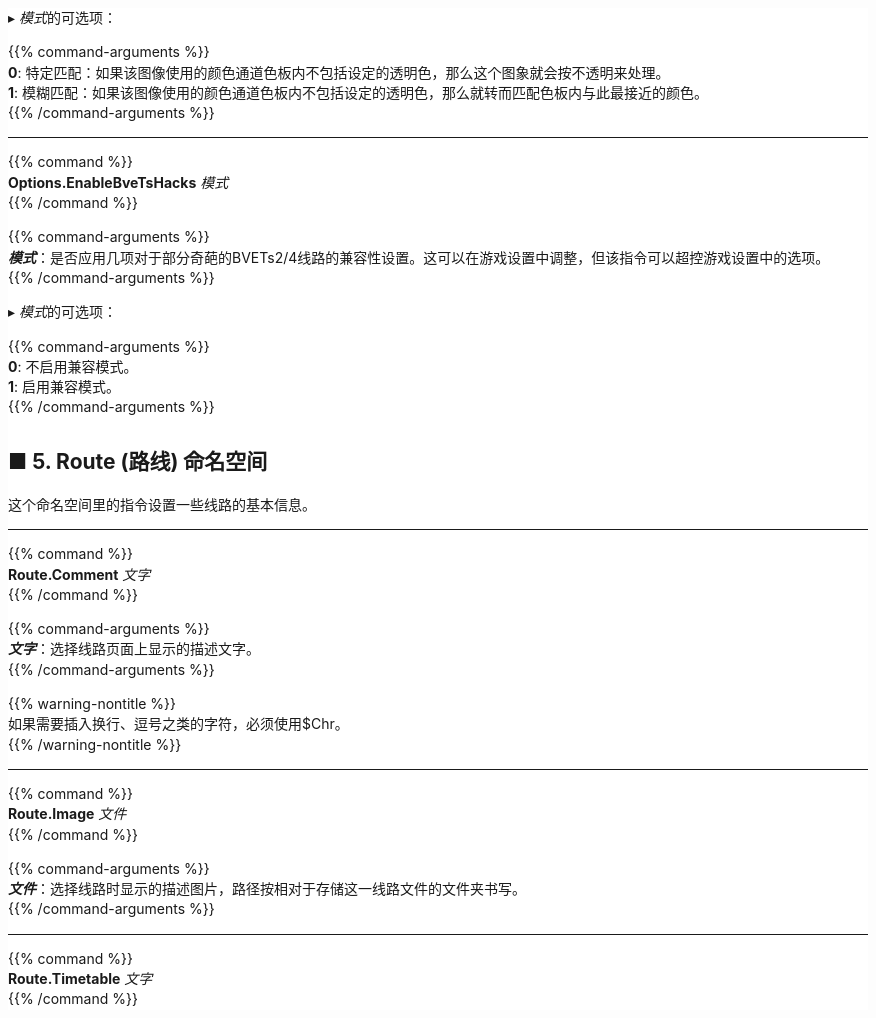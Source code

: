 ▸ *模式*的可选项：

{{% command-arguments %}}  
**0**: 特定匹配：如果该图像使用的颜色通道色板内不包括设定的透明色，那么这个图象就会按不透明来处理。  
**1**: 模糊匹配：如果该图像使用的颜色通道色板内不包括设定的透明色，那么就转而匹配色板内与此最接近的颜色。  
{{% /command-arguments %}}

---

{{% command %}}  
**Options.EnableBveTsHacks** *模式*  
{{% /command %}}

{{% command-arguments %}}  
***模式***：是否应用几项对于部分奇葩的BVETs2/4线路的兼容性设置。这可以在游戏设置中调整，但该指令可以超控游戏设置中的选项。  
{{% /command-arguments %}}

▸ *模式*的可选项：

{{% command-arguments %}}  
**0**: 不启用兼容模式。  
**1**: 启用兼容模式。  
{{% /command-arguments %}}

## <a name="route"></a>■ 5. Route (路线) 命名空间

这个命名空间里的指令设置一些线路的基本信息。

---

{{% command %}}  
**Route.Comment** *文字*  
{{% /command %}}

{{% command-arguments %}}  
***文字***：选择线路页面上显示的描述文字。   
{{% /command-arguments %}}

{{% warning-nontitle %}}  
如果需要插入换行、逗号之类的字符，必须使用$Chr。  
{{% /warning-nontitle %}}

---

{{% command %}}  
**Route.Image** *文件*  
{{% /command %}}

{{% command-arguments %}}  
***文件***：选择线路时显示的描述图片，路径按相对于存储这一线路文件的文件夹书写。   
{{% /command-arguments %}}

---

{{% command %}}  
**Route.Timetable** *文字*  
{{% /command %}}
